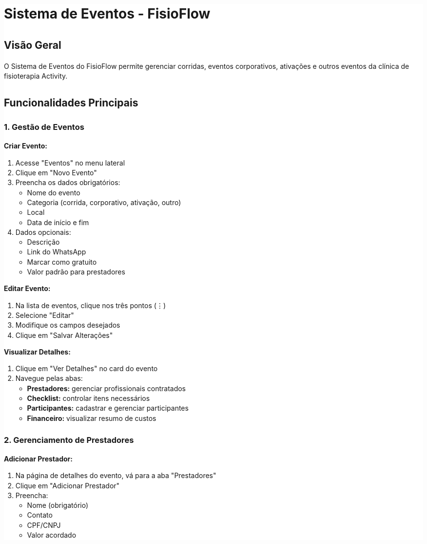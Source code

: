 # Sistema de Eventos - FisioFlow

## Visão Geral

O Sistema de Eventos do FisioFlow permite gerenciar corridas, eventos corporativos, ativações e outros eventos da clínica de fisioterapia Activity.

## Funcionalidades Principais

### 1. Gestão de Eventos

**Criar Evento:**
1. Acesse "Eventos" no menu lateral
2. Clique em "Novo Evento"
3. Preencha os dados obrigatórios:
   - Nome do evento
   - Categoria (corrida, corporativo, ativação, outro)
   - Local
   - Data de início e fim
4. Dados opcionais:
   - Descrição
   - Link do WhatsApp
   - Marcar como gratuito
   - Valor padrão para prestadores

**Editar Evento:**
1. Na lista de eventos, clique nos três pontos (⋮)
2. Selecione "Editar"
3. Modifique os campos desejados
4. Clique em "Salvar Alterações"

**Visualizar Detalhes:**
1. Clique em "Ver Detalhes" no card do evento
2. Navegue pelas abas:
   - **Prestadores:** gerenciar profissionais contratados
   - **Checklist:** controlar itens necessários
   - **Participantes:** cadastrar e gerenciar participantes
   - **Financeiro:** visualizar resumo de custos

### 2. Gerenciamento de Prestadores

**Adicionar Prestador:**
1. Na página de detalhes do evento, vá para a aba "Prestadores"
2. Clique em "Adicionar Prestador"
3. Preencha:
   - Nome (obrigatório)
   - Contato
   - CPF/CNPJ
   - Valor acordado

